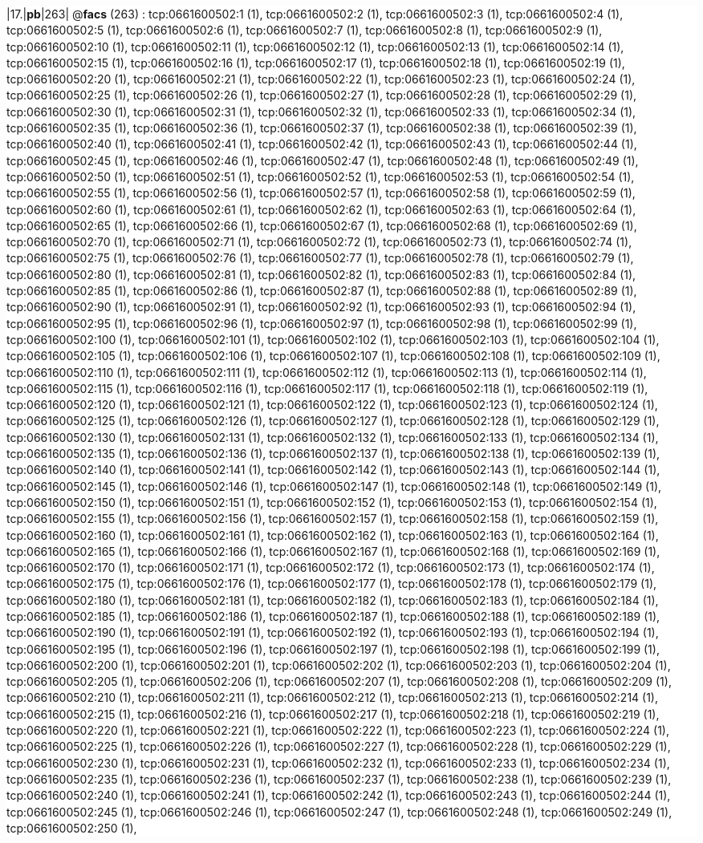|17.|__pb__|263| @__facs__ (263) : tcp:0661600502:1 (1), tcp:0661600502:2 (1), tcp:0661600502:3 (1), tcp:0661600502:4 (1), tcp:0661600502:5 (1), tcp:0661600502:6 (1), tcp:0661600502:7 (1), tcp:0661600502:8 (1), tcp:0661600502:9 (1), tcp:0661600502:10 (1), tcp:0661600502:11 (1), tcp:0661600502:12 (1), tcp:0661600502:13 (1), tcp:0661600502:14 (1), tcp:0661600502:15 (1), tcp:0661600502:16 (1), tcp:0661600502:17 (1), tcp:0661600502:18 (1), tcp:0661600502:19 (1), tcp:0661600502:20 (1), tcp:0661600502:21 (1), tcp:0661600502:22 (1), tcp:0661600502:23 (1), tcp:0661600502:24 (1), tcp:0661600502:25 (1), tcp:0661600502:26 (1), tcp:0661600502:27 (1), tcp:0661600502:28 (1), tcp:0661600502:29 (1), tcp:0661600502:30 (1), tcp:0661600502:31 (1), tcp:0661600502:32 (1), tcp:0661600502:33 (1), tcp:0661600502:34 (1), tcp:0661600502:35 (1), tcp:0661600502:36 (1), tcp:0661600502:37 (1), tcp:0661600502:38 (1), tcp:0661600502:39 (1), tcp:0661600502:40 (1), tcp:0661600502:41 (1), tcp:0661600502:42 (1), tcp:0661600502:43 (1), tcp:0661600502:44 (1), tcp:0661600502:45 (1), tcp:0661600502:46 (1), tcp:0661600502:47 (1), tcp:0661600502:48 (1), tcp:0661600502:49 (1), tcp:0661600502:50 (1), tcp:0661600502:51 (1), tcp:0661600502:52 (1), tcp:0661600502:53 (1), tcp:0661600502:54 (1), tcp:0661600502:55 (1), tcp:0661600502:56 (1), tcp:0661600502:57 (1), tcp:0661600502:58 (1), tcp:0661600502:59 (1), tcp:0661600502:60 (1), tcp:0661600502:61 (1), tcp:0661600502:62 (1), tcp:0661600502:63 (1), tcp:0661600502:64 (1), tcp:0661600502:65 (1), tcp:0661600502:66 (1), tcp:0661600502:67 (1), tcp:0661600502:68 (1), tcp:0661600502:69 (1), tcp:0661600502:70 (1), tcp:0661600502:71 (1), tcp:0661600502:72 (1), tcp:0661600502:73 (1), tcp:0661600502:74 (1), tcp:0661600502:75 (1), tcp:0661600502:76 (1), tcp:0661600502:77 (1), tcp:0661600502:78 (1), tcp:0661600502:79 (1), tcp:0661600502:80 (1), tcp:0661600502:81 (1), tcp:0661600502:82 (1), tcp:0661600502:83 (1), tcp:0661600502:84 (1), tcp:0661600502:85 (1), tcp:0661600502:86 (1), tcp:0661600502:87 (1), tcp:0661600502:88 (1), tcp:0661600502:89 (1), tcp:0661600502:90 (1), tcp:0661600502:91 (1), tcp:0661600502:92 (1), tcp:0661600502:93 (1), tcp:0661600502:94 (1), tcp:0661600502:95 (1), tcp:0661600502:96 (1), tcp:0661600502:97 (1), tcp:0661600502:98 (1), tcp:0661600502:99 (1), tcp:0661600502:100 (1), tcp:0661600502:101 (1), tcp:0661600502:102 (1), tcp:0661600502:103 (1), tcp:0661600502:104 (1), tcp:0661600502:105 (1), tcp:0661600502:106 (1), tcp:0661600502:107 (1), tcp:0661600502:108 (1), tcp:0661600502:109 (1), tcp:0661600502:110 (1), tcp:0661600502:111 (1), tcp:0661600502:112 (1), tcp:0661600502:113 (1), tcp:0661600502:114 (1), tcp:0661600502:115 (1), tcp:0661600502:116 (1), tcp:0661600502:117 (1), tcp:0661600502:118 (1), tcp:0661600502:119 (1), tcp:0661600502:120 (1), tcp:0661600502:121 (1), tcp:0661600502:122 (1), tcp:0661600502:123 (1), tcp:0661600502:124 (1), tcp:0661600502:125 (1), tcp:0661600502:126 (1), tcp:0661600502:127 (1), tcp:0661600502:128 (1), tcp:0661600502:129 (1), tcp:0661600502:130 (1), tcp:0661600502:131 (1), tcp:0661600502:132 (1), tcp:0661600502:133 (1), tcp:0661600502:134 (1), tcp:0661600502:135 (1), tcp:0661600502:136 (1), tcp:0661600502:137 (1), tcp:0661600502:138 (1), tcp:0661600502:139 (1), tcp:0661600502:140 (1), tcp:0661600502:141 (1), tcp:0661600502:142 (1), tcp:0661600502:143 (1), tcp:0661600502:144 (1), tcp:0661600502:145 (1), tcp:0661600502:146 (1), tcp:0661600502:147 (1), tcp:0661600502:148 (1), tcp:0661600502:149 (1), tcp:0661600502:150 (1), tcp:0661600502:151 (1), tcp:0661600502:152 (1), tcp:0661600502:153 (1), tcp:0661600502:154 (1), tcp:0661600502:155 (1), tcp:0661600502:156 (1), tcp:0661600502:157 (1), tcp:0661600502:158 (1), tcp:0661600502:159 (1), tcp:0661600502:160 (1), tcp:0661600502:161 (1), tcp:0661600502:162 (1), tcp:0661600502:163 (1), tcp:0661600502:164 (1), tcp:0661600502:165 (1), tcp:0661600502:166 (1), tcp:0661600502:167 (1), tcp:0661600502:168 (1), tcp:0661600502:169 (1), tcp:0661600502:170 (1), tcp:0661600502:171 (1), tcp:0661600502:172 (1), tcp:0661600502:173 (1), tcp:0661600502:174 (1), tcp:0661600502:175 (1), tcp:0661600502:176 (1), tcp:0661600502:177 (1), tcp:0661600502:178 (1), tcp:0661600502:179 (1), tcp:0661600502:180 (1), tcp:0661600502:181 (1), tcp:0661600502:182 (1), tcp:0661600502:183 (1), tcp:0661600502:184 (1), tcp:0661600502:185 (1), tcp:0661600502:186 (1), tcp:0661600502:187 (1), tcp:0661600502:188 (1), tcp:0661600502:189 (1), tcp:0661600502:190 (1), tcp:0661600502:191 (1), tcp:0661600502:192 (1), tcp:0661600502:193 (1), tcp:0661600502:194 (1), tcp:0661600502:195 (1), tcp:0661600502:196 (1), tcp:0661600502:197 (1), tcp:0661600502:198 (1), tcp:0661600502:199 (1), tcp:0661600502:200 (1), tcp:0661600502:201 (1), tcp:0661600502:202 (1), tcp:0661600502:203 (1), tcp:0661600502:204 (1), tcp:0661600502:205 (1), tcp:0661600502:206 (1), tcp:0661600502:207 (1), tcp:0661600502:208 (1), tcp:0661600502:209 (1), tcp:0661600502:210 (1), tcp:0661600502:211 (1), tcp:0661600502:212 (1), tcp:0661600502:213 (1), tcp:0661600502:214 (1), tcp:0661600502:215 (1), tcp:0661600502:216 (1), tcp:0661600502:217 (1), tcp:0661600502:218 (1), tcp:0661600502:219 (1), tcp:0661600502:220 (1), tcp:0661600502:221 (1), tcp:0661600502:222 (1), tcp:0661600502:223 (1), tcp:0661600502:224 (1), tcp:0661600502:225 (1), tcp:0661600502:226 (1), tcp:0661600502:227 (1), tcp:0661600502:228 (1), tcp:0661600502:229 (1), tcp:0661600502:230 (1), tcp:0661600502:231 (1), tcp:0661600502:232 (1), tcp:0661600502:233 (1), tcp:0661600502:234 (1), tcp:0661600502:235 (1), tcp:0661600502:236 (1), tcp:0661600502:237 (1), tcp:0661600502:238 (1), tcp:0661600502:239 (1), tcp:0661600502:240 (1), tcp:0661600502:241 (1), tcp:0661600502:242 (1), tcp:0661600502:243 (1), tcp:0661600502:244 (1), tcp:0661600502:245 (1), tcp:0661600502:246 (1), tcp:0661600502:247 (1), tcp:0661600502:248 (1), tcp:0661600502:249 (1), tcp:0661600502:250 (1),